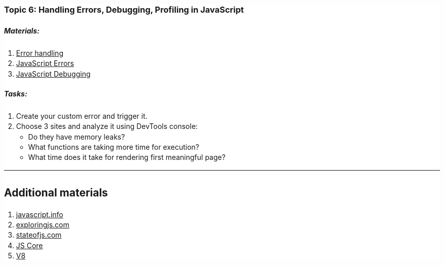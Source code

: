 ### Topic 6: Handling Errors, Debugging, Profiling in JavaScript
##### Materials:
1. [Error handling](https://javascript.info/error-handling)
1. [JavaScript Errors](https://www.w3schools.com/js/js_errors.asp)
1. [JavaScript Debugging](https://www.w3schools.com/js/js_debugging.asp)
##### Tasks:
1. Create your custom error and trigger it.
1. Choose 3 sites and analyze it using DevTools console:
    - Do they have memory leaks?
    - What functions are taking more time for execution?
    - What time does it take for rendering first meaningful page?
----------
## Additional materials
1. [javascript.info](https://javascript.info/)
1. [exploringjs.com](https://exploringjs.com/impatient-js/toc.html)
1. [stateofjs.com](https://stateofjs.com/)
1. [JS Core](http://dmitrysoshnikov.com/ecmascript/ru-javascript-the-core/)
1. [V8](https://mrale.ph/v8/resources.html)
